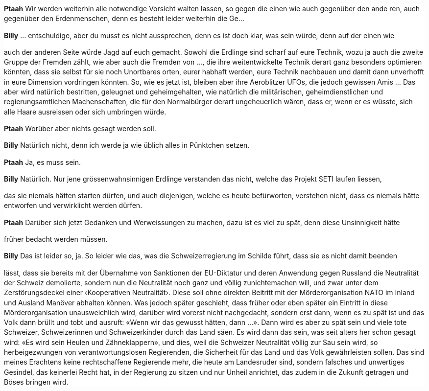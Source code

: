 **Ptaah** Wir werden weiterhin alle notwendige Vorsicht walten lassen, so gegen die einen wie auch gegenüber den ande
ren, auch gegenüber den Erdenmenschen, denn es besteht leider weiterhin die Ge…

**Billy** … entschuldige, aber du musst es nicht aussprechen, denn es ist doch klar, was sein würde, denn auf der einen wie

auch der anderen Seite würde Jagd auf euch gemacht. Sowohl die Erdlinge sind scharf auf eure Technik, wozu ja auch die
zweite Gruppe der Fremden zählt, wie aber auch die Fremden von …, die ihre weitentwickelte Technik derart ganz besonders optimieren könnten, dass sie selbst für sie noch Unortbares orten, eurer habhaft werden, eure Technik nachbauen
und damit dann unverhofft in eure Dimension vordringen könnten. So, wie es jetzt ist, bleiben aber ihre Aeroblitzer UFOs,
die jedoch gewissen Amis … Das aber wird natürlich bestritten, geleugnet und geheimgehalten, wie natürlich die militärischen, geheimdienstlichen und regierungsamtlichen Machenschaften, die für den Normalbürger derart ungeheuerlich wären, dass er, wenn er es wüsste, sich alle Haare ausreissen oder sich umbringen würde.

**Ptaah** Worüber aber nichts gesagt werden soll.

**Billy** Natürlich nicht, denn ich werde ja wie üblich alles in Pünktchen setzen.

**Ptaah** Ja, es muss sein.

**Billy** Natürlich. Nur jene grössenwahnsinnigen Erdlinge verstanden das nicht, welche das Projekt SETI laufen liessen,

das sie niemals hätten starten dürfen, und auch diejenigen, welche es heute befürworten, verstehen nicht, dass es niemals
hätte entworfen und verwirklicht werden dürfen.

**Ptaah** Darüber sich jetzt Gedanken und Werweissungen zu machen, dazu ist es viel zu spät, denn diese Unsinnigkeit hätte

früher bedacht werden müssen.

**Billy** Das ist leider so, ja. So leider wie das, was die Schweizerregierung im Schilde führt, dass sie es nicht damit beenden

lässt, dass sie bereits mit der Übernahme von Sanktionen der EU-Diktatur und deren Anwendung gegen Russland die Neutralität der Schweiz demolierte, sondern nun die Neutralität noch ganz und völlig zunichtemachen will, und zwar unter dem
Zerstörungsdeckel einer ‹Kooperativen Neutralität›. Diese soll ohne direkten Beitritt mit der Mörderorganisation NATO im
Inland und Ausland Manöver abhalten können. Was jedoch später geschieht, dass früher oder eben später ein Eintritt in
diese Mörderorganisation unausweichlich wird, darüber wird vorerst nicht nachgedacht, sondern erst dann, wenn es zu
spät ist und das Volk dann brüllt und tobt und ausruft: «Wenn wir das gewusst hätten, dann …». Dann wird es aber zu spät
sein und viele tote Schweizer, Schweizerinnen und Schweizerkinder durch das Land säen. Es wird dann das sein, was seit
alters her schon gesagt wird: «Es wird sein Heulen und Zähneklappern», und dies, weil die Schweizer Neutralität völlig zur
Sau sein wird, so herbeigezwungen von verantwortungslosen Regierenden, die Sicherheit für das Land und das Volk gewährleisten sollen. Das sind meines Erachtens keine rechtschaffene Regierende mehr, die heute am Landesruder sind, sondern falsches und unwertiges Gesindel, das keinerlei Recht hat, in der Regierung zu sitzen und nur Unheil anrichtet, das
zudem in die Zukunft getragen und Böses bringen wird.
